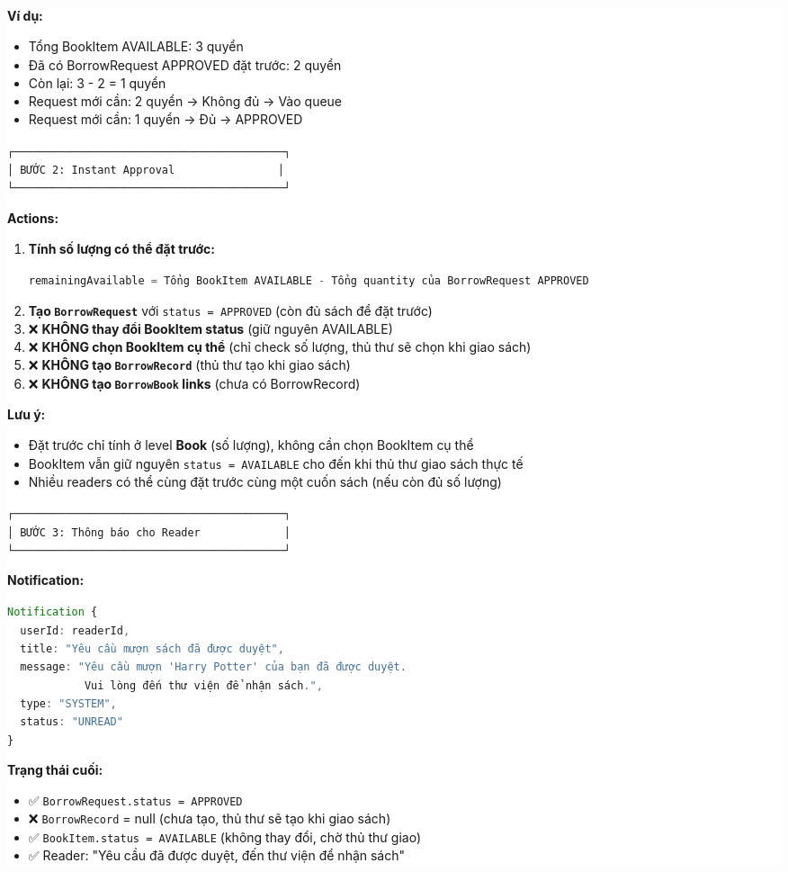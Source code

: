 ```typescript
```

**Ví dụ:**

- Tổng BookItem AVAILABLE: 3 quyển
- Đã có BorrowRequest APPROVED đặt trước: 2 quyển
- Còn lại: 3 - 2 = 1 quyển
- Request mới cần: 2 quyển → Không đủ → Vào queue
- Request mới cần: 1 quyển → Đủ → APPROVED

```
┌──────────────────────────────────────────┐
│ BƯỚC 2: Instant Approval                │
└──────────────────────────────────────────┘
```

**Actions:**

1. **Tính số lượng có thể đặt trước:**
   ```typescript
   remainingAvailable = Tổng BookItem AVAILABLE - Tổng quantity của BorrowRequest APPROVED
   ```
2. **Tạo `BorrowRequest`** với `status = APPROVED` (còn đủ sách để đặt trước)
3. ❌ **KHÔNG thay đổi BookItem status** (giữ nguyên AVAILABLE)
4. ❌ **KHÔNG chọn BookItem cụ thể** (chỉ check số lượng, thủ thư sẽ chọn khi giao sách)
5. ❌ **KHÔNG tạo `BorrowRecord`** (thủ thư tạo khi giao sách)
6. ❌ **KHÔNG tạo `BorrowBook` links** (chưa có BorrowRecord)

**Lưu ý:**

- Đặt trước chỉ tính ở level **Book** (số lượng), không cần chọn BookItem cụ thể
- BookItem vẫn giữ nguyên `status = AVAILABLE` cho đến khi thủ thư giao sách thực tế
- Nhiều readers có thể cùng đặt trước cùng một cuốn sách (nếu còn đủ số lượng)

```
┌──────────────────────────────────────────┐
│ BƯỚC 3: Thông báo cho Reader             │
└──────────────────────────────────────────┘
```

**Notification:**

```typescript
Notification {
  userId: readerId,
  title: "Yêu cầu mượn sách đã được duyệt",
  message: "Yêu cầu mượn 'Harry Potter' của bạn đã được duyệt.
            Vui lòng đến thư viện để nhận sách.",
  type: "SYSTEM",
  status: "UNREAD"
}
```

**Trạng thái cuối:**

- ✅ `BorrowRequest.status = APPROVED`
- ❌ `BorrowRecord` = null (chưa tạo, thủ thư sẽ tạo khi giao sách)
- ✅ `BookItem.status = AVAILABLE` (không thay đổi, chờ thủ thư giao)
- ✅ Reader: "Yêu cầu đã được duyệt, đến thư viện để nhận sách"
